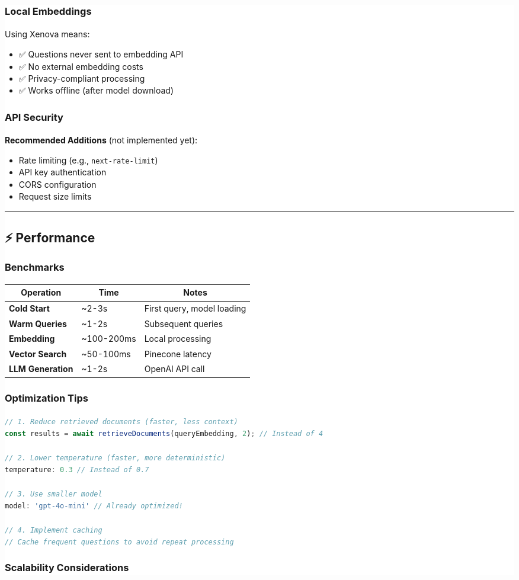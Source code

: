 ### Local Embeddings

Using Xenova means:
- ✅ Questions never sent to embedding API
- ✅ No external embedding costs
- ✅ Privacy-compliant processing
- ✅ Works offline (after model download)

### API Security

**Recommended Additions** (not implemented yet):
- Rate limiting (e.g., `next-rate-limit`)
- API key authentication
- CORS configuration
- Request size limits

---

## ⚡ Performance

### Benchmarks

| Operation | Time | Notes |
|-----------|------|-------|
| **Cold Start** | ~2-3s | First query, model loading |
| **Warm Queries** | ~1-2s | Subsequent queries |
| **Embedding** | ~100-200ms | Local processing |
| **Vector Search** | ~50-100ms | Pinecone latency |
| **LLM Generation** | ~1-2s | OpenAI API call |

### Optimization Tips

```typescript
// 1. Reduce retrieved documents (faster, less context)
const results = await retrieveDocuments(queryEmbedding, 2); // Instead of 4

// 2. Lower temperature (faster, more deterministic)
temperature: 0.3 // Instead of 0.7

// 3. Use smaller model
model: 'gpt-4o-mini' // Already optimized!

// 4. Implement caching
// Cache frequent questions to avoid repeat processing
```

### Scalability Considerations
